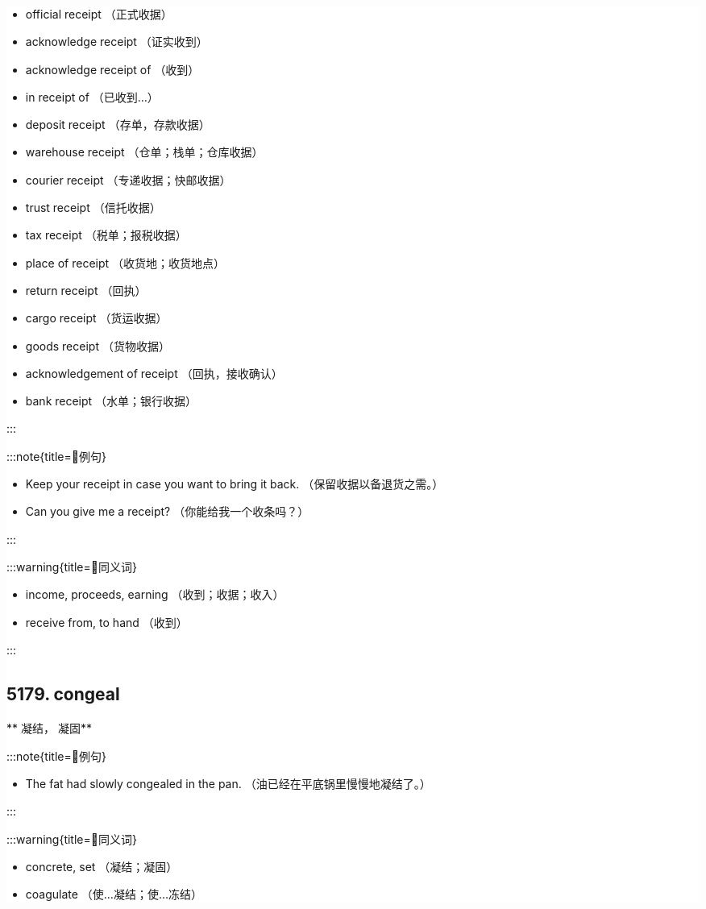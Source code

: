 - official receipt （正式收据）

- acknowledge receipt （证实收到）

- acknowledge receipt of （收到）

- in receipt of （已收到…）

- deposit receipt （存单，存款收据）

- warehouse receipt （仓单；栈单；仓库收据）

- courier receipt （专递收据；快邮收据）

- trust receipt （信托收据）

- tax receipt （税单；报税收据）

- place of receipt （收货地；收货地点）

- return receipt （回执）

- cargo receipt （货运收据）

- goods receipt （货物收据）

- acknowledgement of receipt （回执，接收确认）

- bank receipt （水单；银行收据）

:::

:::note{title=🎤例句}

- Keep your receipt in case you want to bring it back. （保留收据以备退货之需。）

- Can you give me a receipt? （你能给我一个收条吗？）

:::

:::warning{title=🤔同义词}

- income, proceeds, earning （收到；收据；收入）

- receive from, to hand （收到）

:::


## 5179. congeal

** 凝结， 凝固**

:::note{title=🎤例句}

- The fat had slowly congealed in the pan. （油已经在平底锅里慢慢地凝结了。）

:::

:::warning{title=🤔同义词}

- concrete, set （凝结；凝固）

- coagulate （使…凝结；使…冻结）
